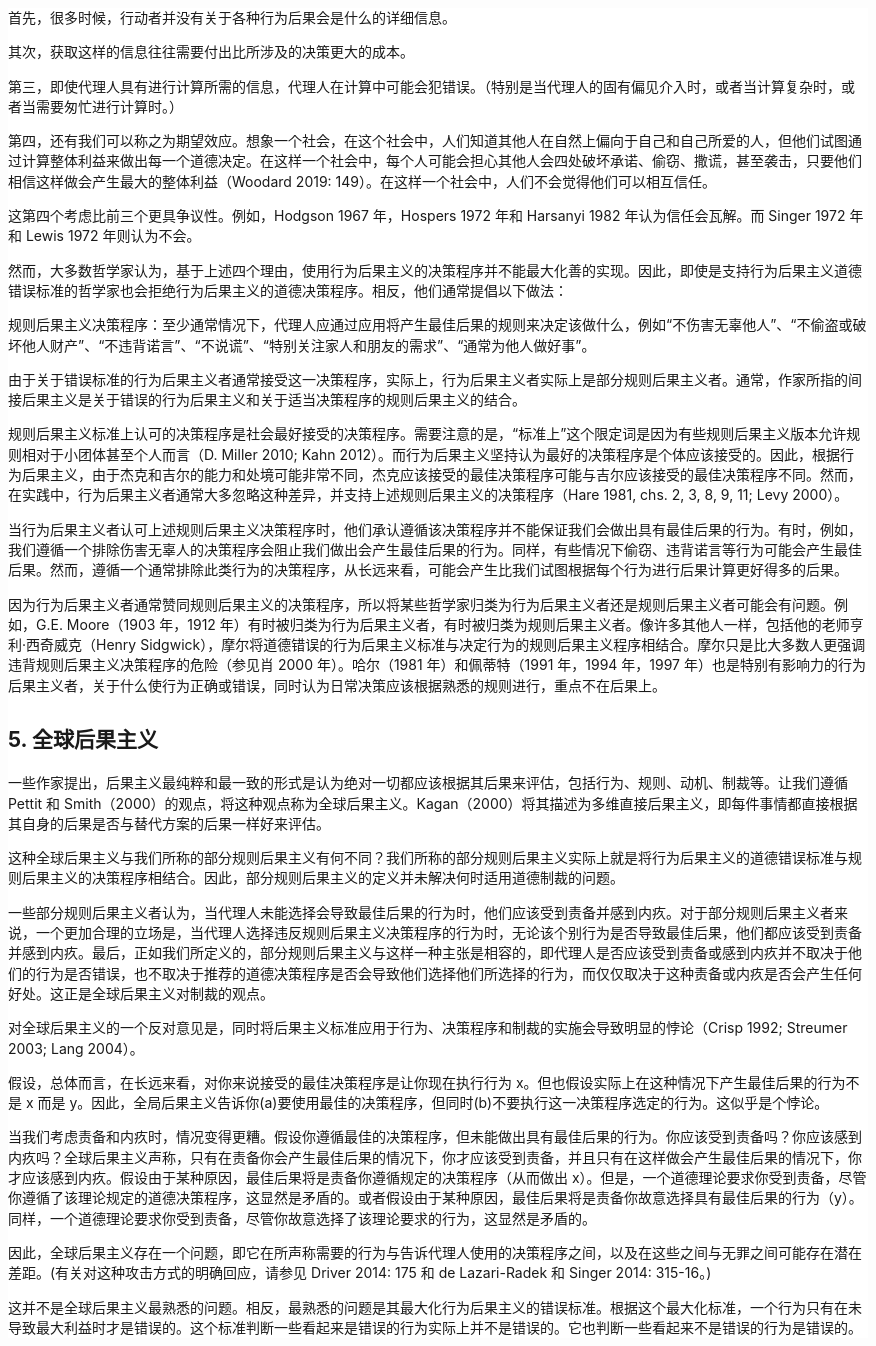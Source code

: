 首先，很多时候，行动者并没有关于各种行为后果会是什么的详细信息。

其次，获取这样的信息往往需要付出比所涉及的决策更大的成本。

第三，即使代理人具有进行计算所需的信息，代理人在计算中可能会犯错误。（特别是当代理人的固有偏见介入时，或者当计算复杂时，或者当需要匆忙进行计算时。）

第四，还有我们可以称之为期望效应。想象一个社会，在这个社会中，人们知道其他人在自然上偏向于自己和自己所爱的人，但他们试图通过计算整体利益来做出每一个道德决定。在这样一个社会中，每个人可能会担心其他人会四处破坏承诺、偷窃、撒谎，甚至袭击，只要他们相信这样做会产生最大的整体利益（Woodard 2019: 149）。在这样一个社会中，人们不会觉得他们可以相互信任。

这第四个考虑比前三个更具争议性。例如，Hodgson 1967 年，Hospers 1972 年和 Harsanyi 1982 年认为信任会瓦解。而 Singer 1972 年和 Lewis 1972 年则认为不会。

然而，大多数哲学家认为，基于上述四个理由，使用行为后果主义的决策程序并不能最大化善的实现。因此，即使是支持行为后果主义道德错误标准的哲学家也会拒绝行为后果主义的道德决策程序。相反，他们通常提倡以下做法：

规则后果主义决策程序：至少通常情况下，代理人应通过应用将产生最佳后果的规则来决定该做什么，例如“不伤害无辜他人”、“不偷盗或破坏他人财产”、“不违背诺言”、“不说谎”、“特别关注家人和朋友的需求”、“通常为他人做好事”。

由于关于错误标准的行为后果主义者通常接受这一决策程序，实际上，行为后果主义者实际上是部分规则后果主义者。通常，作家所指的间接后果主义是关于错误的行为后果主义和关于适当决策程序的规则后果主义的结合。

规则后果主义标准上认可的决策程序是社会最好接受的决策程序。需要注意的是，“标准上”这个限定词是因为有些规则后果主义版本允许规则相对于小团体甚至个人而言（D. Miller 2010; Kahn 2012）。而行为后果主义坚持认为最好的决策程序是个体应该接受的。因此，根据行为后果主义，由于杰克和吉尔的能力和处境可能非常不同，杰克应该接受的最佳决策程序可能与吉尔应该接受的最佳决策程序不同。然而，在实践中，行为后果主义者通常大多忽略这种差异，并支持上述规则后果主义的决策程序（Hare 1981, chs. 2, 3, 8, 9, 11; Levy 2000）。

当行为后果主义者认可上述规则后果主义决策程序时，他们承认遵循该决策程序并不能保证我们会做出具有最佳后果的行为。有时，例如，我们遵循一个排除伤害无辜人的决策程序会阻止我们做出会产生最佳后果的行为。同样，有些情况下偷窃、违背诺言等行为可能会产生最佳后果。然而，遵循一个通常排除此类行为的决策程序，从长远来看，可能会产生比我们试图根据每个行为进行后果计算更好得多的后果。

因为行为后果主义者通常赞同规则后果主义的决策程序，所以将某些哲学家归类为行为后果主义者还是规则后果主义者可能会有问题。例如，G.E. Moore（1903 年，1912 年）有时被归类为行为后果主义者，有时被归类为规则后果主义者。像许多其他人一样，包括他的老师亨利·西奇威克（Henry Sidgwick），摩尔将道德错误的行为后果主义标准与决定行为的规则后果主义程序相结合。摩尔只是比大多数人更强调违背规则后果主义决策程序的危险（参见肖 2000 年）。哈尔（1981 年）和佩蒂特（1991 年，1994 年，1997 年）也是特别有影响力的行为后果主义者，关于什么使行为正确或错误，同时认为日常决策应该根据熟悉的规则进行，重点不在后果上。

## 5. 全球后果主义

一些作家提出，后果主义最纯粹和最一致的形式是认为绝对一切都应该根据其后果来评估，包括行为、规则、动机、制裁等。让我们遵循 Pettit 和 Smith（2000）的观点，将这种观点称为全球后果主义。Kagan（2000）将其描述为多维直接后果主义，即每件事情都直接根据其自身的后果是否与替代方案的后果一样好来评估。

这种全球后果主义与我们所称的部分规则后果主义有何不同？我们所称的部分规则后果主义实际上就是将行为后果主义的道德错误标准与规则后果主义的决策程序相结合。因此，部分规则后果主义的定义并未解决何时适用道德制裁的问题。

一些部分规则后果主义者认为，当代理人未能选择会导致最佳后果的行为时，他们应该受到责备并感到内疚。对于部分规则后果主义者来说，一个更加合理的立场是，当代理人选择违反规则后果主义决策程序的行为时，无论该个别行为是否导致最佳后果，他们都应该受到责备并感到内疚。最后，正如我们所定义的，部分规则后果主义与这样一种主张是相容的，即代理人是否应该受到责备或感到内疚并不取决于他们的行为是否错误，也不取决于推荐的道德决策程序是否会导致他们选择他们所选择的行为，而仅仅取决于这种责备或内疚是否会产生任何好处。这正是全球后果主义对制裁的观点。

对全球后果主义的一个反对意见是，同时将后果主义标准应用于行为、决策程序和制裁的实施会导致明显的悖论（Crisp 1992; Streumer 2003; Lang 2004）。

假设，总体而言，在长远来看，对你来说接受的最佳决策程序是让你现在执行行为 x。但也假设实际上在这种情况下产生最佳后果的行为不是 x 而是 y。因此，全局后果主义告诉你(a)要使用最佳的决策程序，但同时(b)不要执行这一决策程序选定的行为。这似乎是个悖论。

当我们考虑责备和内疚时，情况变得更糟。假设你遵循最佳的决策程序，但未能做出具有最佳后果的行为。你应该受到责备吗？你应该感到内疚吗？全球后果主义声称，只有在责备你会产生最佳后果的情况下，你才应该受到责备，并且只有在这样做会产生最佳后果的情况下，你才应该感到内疚。假设由于某种原因，最佳后果将是责备你遵循规定的决策程序（从而做出 x）。但是，一个道德理论要求你受到责备，尽管你遵循了该理论规定的道德决策程序，这显然是矛盾的。或者假设由于某种原因，最佳后果将是责备你故意选择具有最佳后果的行为（y）。同样，一个道德理论要求你受到责备，尽管你故意选择了该理论要求的行为，这显然是矛盾的。

因此，全球后果主义存在一个问题，即它在所声称需要的行为与告诉代理人使用的决策程序之间，以及在这些之间与无罪之间可能存在潜在差距。(有关对这种攻击方式的明确回应，请参见 Driver 2014: 175 和 de Lazari-Radek 和 Singer 2014: 315-16。)

这并不是全球后果主义最熟悉的问题。相反，最熟悉的问题是其最大化行为后果主义的错误标准。根据这个最大化标准，一个行为只有在未导致最大利益时才是错误的。这个标准判断一些看起来是错误的行为实际上并不是错误的。它也判断一些看起来不是错误的行为是错误的。
